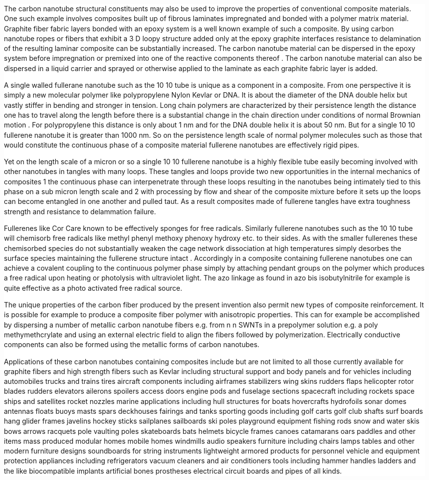 The carbon nanotube structural constituents may also be used to improve the properties of conventional composite materials. One such example involves composites built up of fibrous laminates impregnated and bonded with a polymer matrix material. Graphite fiber fabric layers bonded with an epoxy system is a well known example of such a composite. By using carbon nanotube ropes or fibers that exhibit a 3 D loopy structure added only at the epoxy graphite interfaces resistance to delamination of the resulting laminar composite can be substantially increased. The carbon nanotube material can be dispersed in the epoxy system before impregnation or premixed into one of the reactive components thereof . The carbon nanotube material can also be dispersed in a liquid carrier and sprayed or otherwise applied to the laminate as each graphite fabric layer is added.

A single walled fullerane nanotube such as the 10 10 tube is unique as a component in a composite. From one perspective it is simply a new molecular polymer like polypropylene Nylon Kevlar or DNA. It is about the diameter of the DNA double helix but vastly stiffer in bending and stronger in tension. Long chain polymers are characterized by their persistence length the distance one has to travel along the length before there is a substantial change in the chain direction under conditions of normal Brownian motion . For polypropylene this distance is only about 1 nm and for the DNA double helix it is about 50 nm. But for a single 10 10 fullerene nanotube it is greater than 1000 nm. So on the persistence length scale of normal polymer molecules such as those that would constitute the continuous phase of a composite material fullerene nanotubes are effectively rigid pipes.

Yet on the length scale of a micron or so a single 10 10 fullerene nanotube is a highly flexible tube easily becoming involved with other nanotubes in tangles with many loops. These tangles and loops provide two new opportunities in the internal mechanics of composites 1 the continuous phase can interpenetrate through these loops resulting in the nanotubes being intimately tied to this phase on a sub micron length scale and 2 with processing by flow and shear of the composite mixture before it sets up the loops can become entangled in one another and pulled taut. As a result composites made of fullerene tangles have extra toughness strength and resistance to delammation failure.

Fullerenes like Cor Care known to be effectively sponges for free radicals. Similarly fullerene nanotubes such as the 10 10 tube will chemisorb free radicals like methyl phenyl methoxy phenoxy hydroxy etc. to their sides. As with the smaller fullerenes these chemisorbed species do not substantially weaken the cage network dissociation at high temperatures simply desorbes the surface species maintaining the fullerene structure intact . Accordingly in a composite containing fullerene nanotubes one can achieve a covalent coupling to the continuous polymer phase simply by attaching pendant groups on the polymer which produces a free radical upon heating or photolysis with ultraviolet light. The azo linkage as found in azo bis isobutylnitrile for example is quite effective as a photo activated free radical source.

The unique properties of the carbon fiber produced by the present invention also permit new types of composite reinforcement. It is possible for example to produce a composite fiber polymer with anisotropic properties. This can for example be accomplished by dispersing a number of metallic carbon nanotube fibers e.g. from n n SWNTs in a prepolymer solution e.g. a poly methymethcrylate and using an external electric field to align the fibers followed by polymerization. Electrically conductive components can also be formed using the metallic forms of carbon nanotubes.

Applications of these carbon nanotubes containing composites include but are not limited to all those currently available for graphite fibers and high strength fibers such as Kevlar including structural support and body panels and for vehicles including automobiles trucks and trains tires aircraft components including airframes stabilizers wing skins rudders flaps helicopter rotor blades rudders elevators ailerons spoilers access doors engine pods and fuselage sections spacecraft including rockets space ships and satellites rocket nozzles marine applications including hull structures for boats hovercrafts hydrofoils sonar domes antennas floats buoys masts spars deckhouses fairings and tanks sporting goods including golf carts golf club shafts surf boards hang glider frames javelins hockey sticks sailplanes sailboards ski poles playground equipment fishing rods snow and water skis bows arrows racquets pole vaulting poles skateboards bats helmets bicycle frames canoes catamarans oars paddles and other items mass produced modular homes mobile homes windmills audio speakers furniture including chairs lamps tables and other modern furniture designs soundboards for string instruments lightweight armored products for personnel vehicle and equipment protection appliances including refrigerators vacuum cleaners and air conditioners tools including hammer handles ladders and the like biocompatible implants artificial bones prostheses electrical circuit boards and pipes of all kinds.
